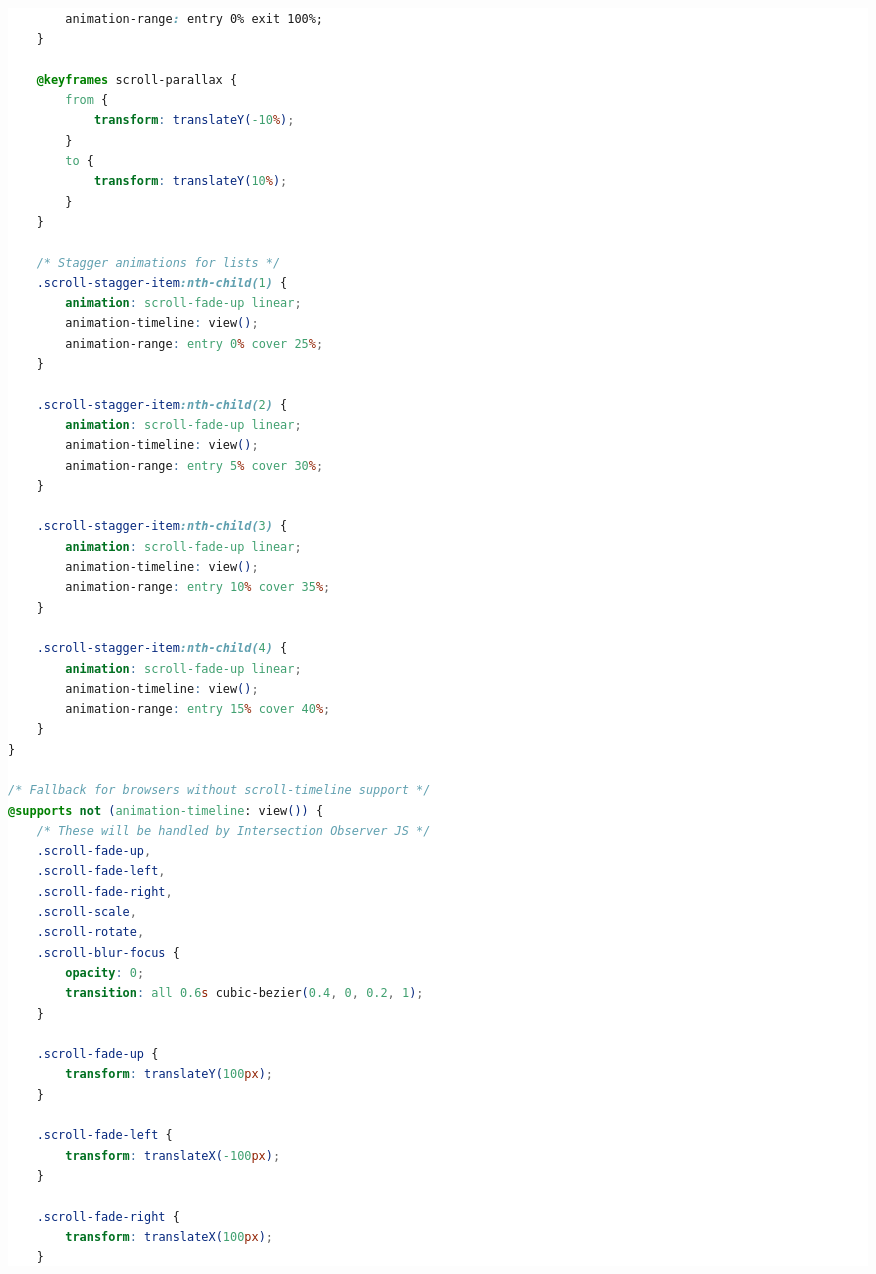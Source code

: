 ```css
        animation-range: entry 0% exit 100%;
    }

    @keyframes scroll-parallax {
        from {
            transform: translateY(-10%);
        }
        to {
            transform: translateY(10%);
        }
    }

    /* Stagger animations for lists */
    .scroll-stagger-item:nth-child(1) {
        animation: scroll-fade-up linear;
        animation-timeline: view();
        animation-range: entry 0% cover 25%;
    }

    .scroll-stagger-item:nth-child(2) {
        animation: scroll-fade-up linear;
        animation-timeline: view();
        animation-range: entry 5% cover 30%;
    }

    .scroll-stagger-item:nth-child(3) {
        animation: scroll-fade-up linear;
        animation-timeline: view();
        animation-range: entry 10% cover 35%;
    }

    .scroll-stagger-item:nth-child(4) {
        animation: scroll-fade-up linear;
        animation-timeline: view();
        animation-range: entry 15% cover 40%;
    }
}

/* Fallback for browsers without scroll-timeline support */
@supports not (animation-timeline: view()) {
    /* These will be handled by Intersection Observer JS */
    .scroll-fade-up,
    .scroll-fade-left,
    .scroll-fade-right,
    .scroll-scale,
    .scroll-rotate,
    .scroll-blur-focus {
        opacity: 0;
        transition: all 0.6s cubic-bezier(0.4, 0, 0.2, 1);
    }

    .scroll-fade-up {
        transform: translateY(100px);
    }

    .scroll-fade-left {
        transform: translateX(-100px);
    }

    .scroll-fade-right {
        transform: translateX(100px);
    }

```
